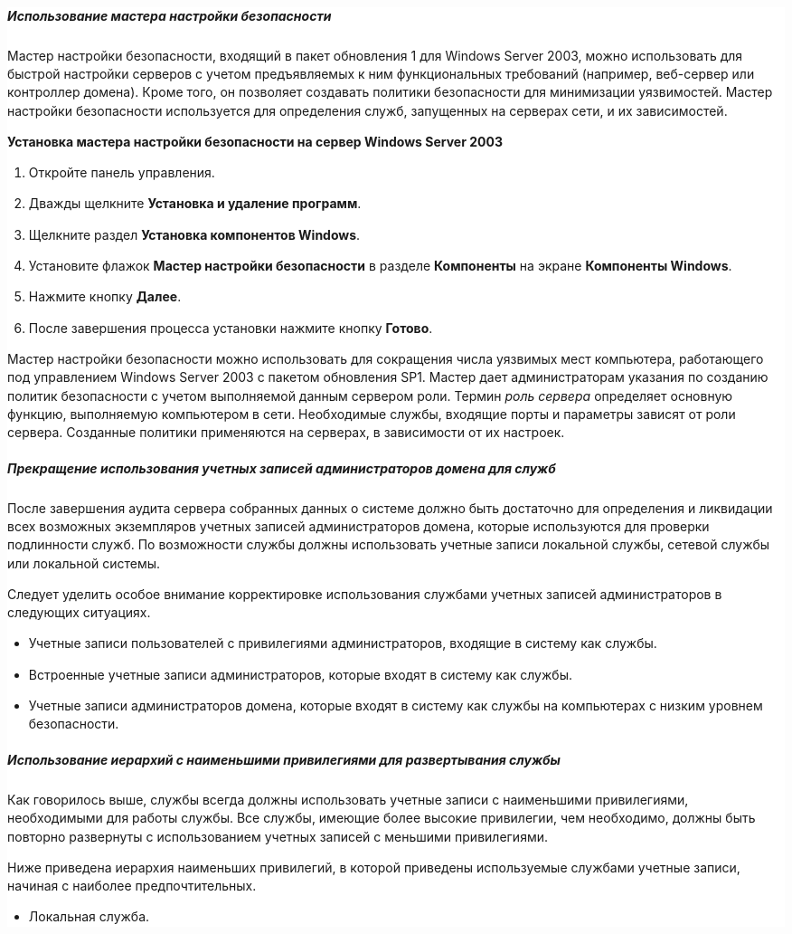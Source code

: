 ##### Использование мастера настройки безопасности
  
Мастер настройки безопасности, входящий в пакет обновления 1 для Windows Server 2003, можно использовать для быстрой настройки серверов с учетом предъявляемых к ним функциональных требований (например, веб-сервер или контроллер домена). Кроме того, он позволяет создавать политики безопасности для минимизации уязвимостей. Мастер настройки безопасности используется для определения служб, запущенных на серверах сети, и их зависимостей.
  
**Установка мастера настройки безопасности на сервер Windows Server 2003**
  
1.  Откройте панель управления.
  
2.  Дважды щелкните **Установка и удаление программ**.
  
3.  Щелкните раздел **Установка компонентов Windows**.
  
4.  Установите флажок **Мастер настройки безопасности** в разделе **Компоненты** на экране **Компоненты Windows**.
  
5.  Нажмите кнопку **Далее**.
  
6.  После завершения процесса установки нажмите кнопку **Готово**.
  
Мастер настройки безопасности можно использовать для сокращения числа уязвимых мест компьютера, работающего под управлением Windows Server 2003 с пакетом обновления SP1. Мастер дает администраторам указания по созданию политик безопасности с учетом выполняемой данным сервером роли. Термин *роль сервера* определяет основную функцию, выполняемую компьютером в сети. Необходимые службы, входящие порты и параметры зависят от роли сервера. Созданные политики применяются на серверах, в зависимости от их настроек.
  
##### Прекращение использования учетных записей администраторов домена для служб
  
После завершения аудита сервера собранных данных о системе должно быть достаточно для определения и ликвидации всех возможных экземпляров учетных записей администраторов домена, которые используются для проверки подлинности служб. По возможности службы должны использовать учетные записи локальной службы, сетевой службы или локальной системы.
  
Следует уделить особое внимание корректировке использования службами учетных записей администраторов в следующих ситуациях.
  
-   Учетные записи пользователей с привилегиями администраторов, входящие в систему как службы.
  
-   Встроенные учетные записи администраторов, которые входят в систему как службы.
  
-   Учетные записи администраторов домена, которые входят в систему как службы на компьютерах с низким уровнем безопасности.
  
##### Использование иерархий с наименьшими привилегиями для развертывания службы
  
Как говорилось выше, службы всегда должны использовать учетные записи с наименьшими привилегиями, необходимыми для работы службы. Все службы, имеющие более высокие привилегии, чем необходимо, должны быть повторно развернуты с использованием учетных записей с меньшими привилегиями.
  
Ниже приведена иерархия наименьших привилегий, в которой приведены используемые службами учетные записи, начиная с наиболее предпочтительных.
  
-   Локальная служба.
  
